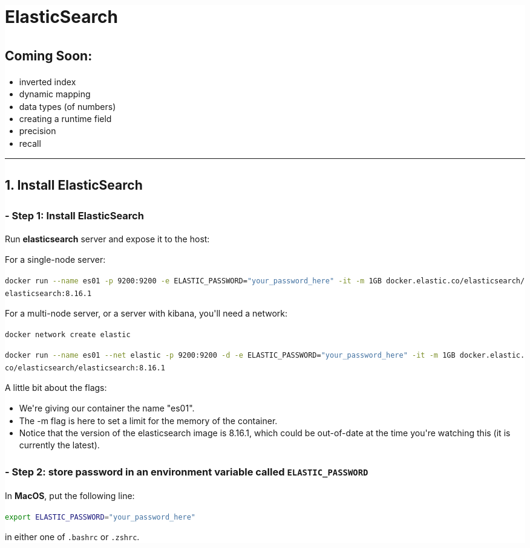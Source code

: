 # ElasticSearch

## Coming Soon:

- inverted index
- dynamic mapping
- data types (of numbers)
- creating a runtime field
- precision
- recall

---

## 1. Install ElasticSearch

### - Step 1: Install ElasticSearch

Run **elasticsearch** server and expose it to the host:

For a single-node server:

```bash
docker run --name es01 -p 9200:9200 -e ELASTIC_PASSWORD="your_password_here" -it -m 1GB docker.elastic.co/elasticsearch/elasticsearch:8.16.1
```

For a multi-node server, or a server with kibana, you'll need a network:

```bash
docker network create elastic
```

```bash
docker run --name es01 --net elastic -p 9200:9200 -d -e ELASTIC_PASSWORD="your_password_here" -it -m 1GB docker.elastic.co/elasticsearch/elasticsearch:8.16.1
```

A little bit about the flags:

- We're giving our container the name "es01".
- The -m flag is here to set a limit for the memory of the container.
- Notice that the version of the elasticsearch image is 8.16.1, which could be out-of-date at the time you're watching this (it is currently the latest).

### - Step 2: store password in an environment variable called `ELASTIC_PASSWORD`

In **MacOS**, put the following line:

```bash
export ELASTIC_PASSWORD="your_password_here"
```

in either one of `.bashrc` or `.zshrc`.
